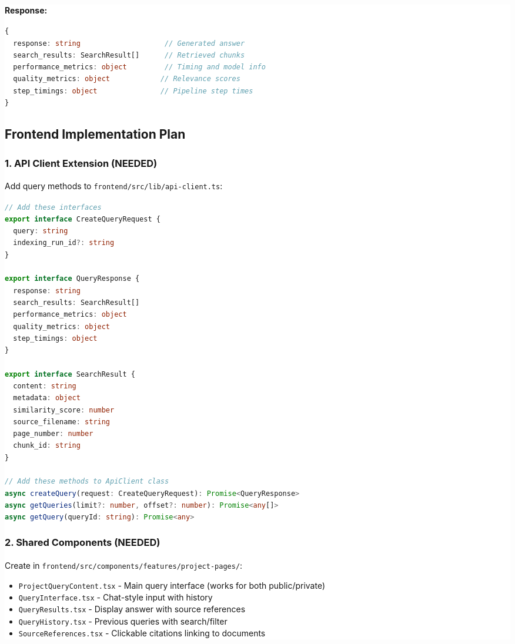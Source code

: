 **Response:**
```typescript
{
  response: string                    // Generated answer
  search_results: SearchResult[]      // Retrieved chunks
  performance_metrics: object         // Timing and model info
  quality_metrics: object            // Relevance scores
  step_timings: object               // Pipeline step times
}
```

## Frontend Implementation Plan

### 1. API Client Extension (NEEDED)
Add query methods to `frontend/src/lib/api-client.ts`:

```typescript
// Add these interfaces
export interface CreateQueryRequest {
  query: string
  indexing_run_id?: string
}

export interface QueryResponse {
  response: string
  search_results: SearchResult[]
  performance_metrics: object
  quality_metrics: object
  step_timings: object
}

export interface SearchResult {
  content: string
  metadata: object
  similarity_score: number
  source_filename: string
  page_number: number
  chunk_id: string
}

// Add these methods to ApiClient class
async createQuery(request: CreateQueryRequest): Promise<QueryResponse>
async getQueries(limit?: number, offset?: number): Promise<any[]>
async getQuery(queryId: string): Promise<any>
```

### 2. Shared Components (NEEDED)
Create in `frontend/src/components/features/project-pages/`:

- `ProjectQueryContent.tsx` - Main query interface (works for both public/private)
- `QueryInterface.tsx` - Chat-style input with history
- `QueryResults.tsx` - Display answer with source references
- `QueryHistory.tsx` - Previous queries with search/filter
- `SourceReferences.tsx` - Clickable citations linking to documents
